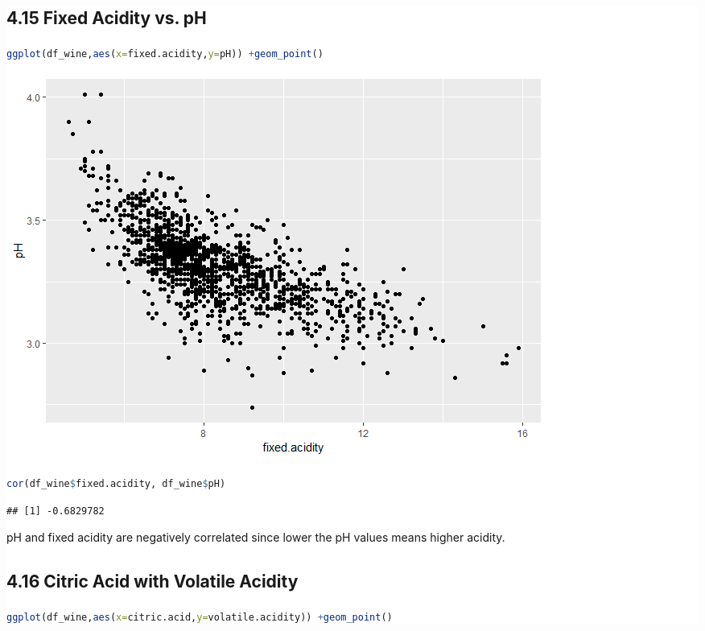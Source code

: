 
## 4.15 Fixed Acidity vs. pH 


```r
ggplot(df_wine,aes(x=fixed.acidity,y=pH)) +geom_point()
```

![](Red_Wine_Quality_Final_files/figure-html/unnamed-chunk-42-1.png)


```r
cor(df_wine$fixed.acidity, df_wine$pH)
```

```
## [1] -0.6829782
```

pH and fixed acidity are negatively correlated since lower the pH values means higher acidity.


## 4.16 Citric Acid with Volatile Acidity


```r
ggplot(df_wine,aes(x=citric.acid,y=volatile.acidity)) +geom_point()
```
